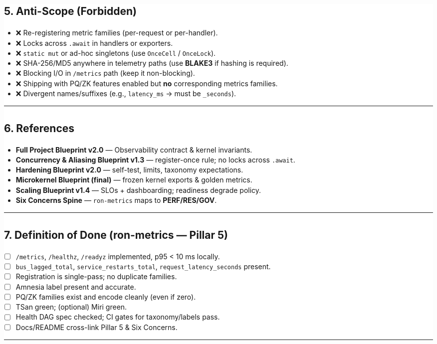 
## 5. Anti-Scope (Forbidden)

* ❌ Re-registering metric families (per-request or per-handler).
* ❌ Locks across `.await` in handlers or exporters.
* ❌ `static mut` or ad-hoc singletons (use `OnceCell` / `OnceLock`).
* ❌ SHA-256/MD5 anywhere in telemetry paths (use **BLAKE3** if hashing is required).
* ❌ Blocking I/O in `/metrics` path (keep it non-blocking).
* ❌ Shipping with PQ/ZK features enabled but **no** corresponding metrics families.
* ❌ Divergent names/suffixes (e.g., `latency_ms` → must be `_seconds`).

---

## 6. References

* **Full Project Blueprint v2.0** — Observability contract & kernel invariants.
* **Concurrency & Aliasing Blueprint v1.3** — register-once rule; no locks across `.await`.
* **Hardening Blueprint v2.0** — self-test, limits, taxonomy expectations.
* **Microkernel Blueprint (final)** — frozen kernel exports & golden metrics.
* **Scaling Blueprint v1.4** — SLOs + dashboarding; readiness degrade policy.
* **Six Concerns Spine** — `ron-metrics` maps to **PERF/RES/GOV**.

---

## 7. Definition of Done (ron-metrics — Pillar 5)

* [ ] `/metrics`, `/healthz`, `/readyz` implemented, p95 < 10 ms locally.
* [ ] `bus_lagged_total`, `service_restarts_total`, `request_latency_seconds` present.
* [ ] Registration is single-pass; no duplicate families.
* [ ] Amnesia label present and accurate.
* [ ] PQ/ZK families exist and encode cleanly (even if zero).
* [ ] TSan green; (optional) Miri green.
* [ ] Health DAG spec checked; CI gates for taxonomy/labels pass.
* [ ] Docs/README cross-link Pillar 5 & Six Concerns.

---

```
```
